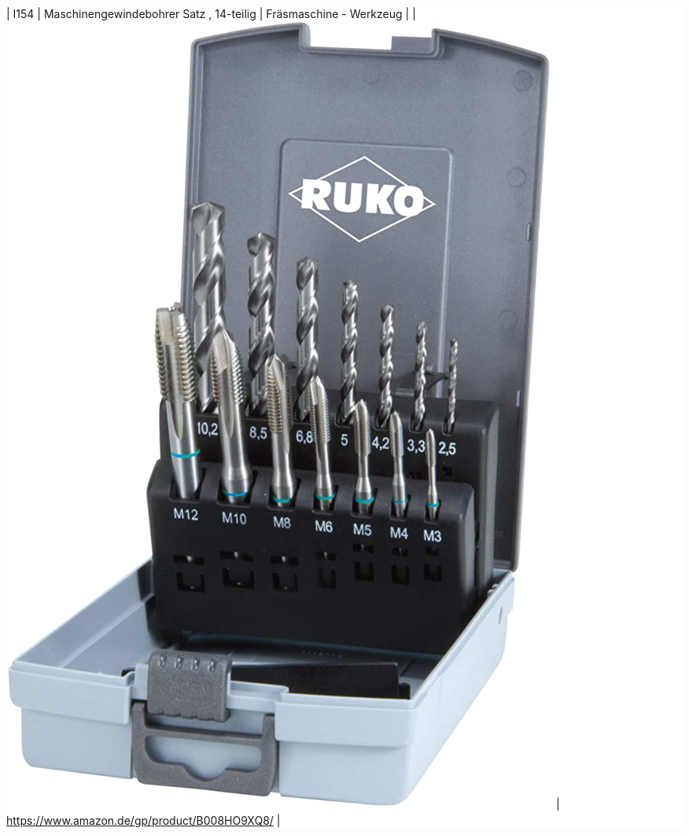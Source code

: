 | I154   | Maschinengewindebohrer Satz , 14-teilig                                | Fräsmaschine - Werkzeug                  |            | ![](BilderInventar/fertig/I154.png)   | https://www.amazon.de/gp/product/B008HO9XQ8/                                                                                                                          |